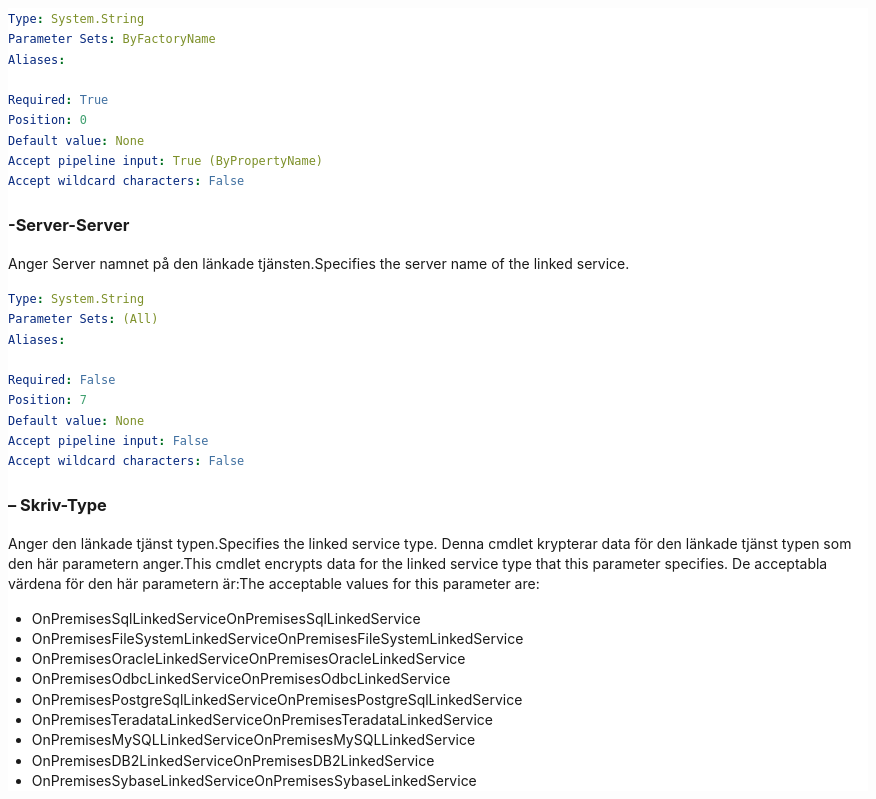 ```yaml
Type: System.String
Parameter Sets: ByFactoryName
Aliases:

Required: True
Position: 0
Default value: None
Accept pipeline input: True (ByPropertyName)
Accept wildcard characters: False
```

### <span data-ttu-id="bad67-161">-Server</span><span class="sxs-lookup"><span data-stu-id="bad67-161">-Server</span></span>
<span data-ttu-id="bad67-162">Anger Server namnet på den länkade tjänsten.</span><span class="sxs-lookup"><span data-stu-id="bad67-162">Specifies the server name of the linked service.</span></span>

```yaml
Type: System.String
Parameter Sets: (All)
Aliases:

Required: False
Position: 7
Default value: None
Accept pipeline input: False
Accept wildcard characters: False
```

### <span data-ttu-id="bad67-163">– Skriv</span><span class="sxs-lookup"><span data-stu-id="bad67-163">-Type</span></span>
<span data-ttu-id="bad67-164">Anger den länkade tjänst typen.</span><span class="sxs-lookup"><span data-stu-id="bad67-164">Specifies the linked service type.</span></span>
<span data-ttu-id="bad67-165">Denna cmdlet krypterar data för den länkade tjänst typen som den här parametern anger.</span><span class="sxs-lookup"><span data-stu-id="bad67-165">This cmdlet encrypts data for the linked service type that this parameter specifies.</span></span>
<span data-ttu-id="bad67-166">De acceptabla värdena för den här parametern är:</span><span class="sxs-lookup"><span data-stu-id="bad67-166">The acceptable values for this parameter are:</span></span>
- <span data-ttu-id="bad67-167">OnPremisesSqlLinkedService</span><span class="sxs-lookup"><span data-stu-id="bad67-167">OnPremisesSqlLinkedService</span></span> 
- <span data-ttu-id="bad67-168">OnPremisesFileSystemLinkedService</span><span class="sxs-lookup"><span data-stu-id="bad67-168">OnPremisesFileSystemLinkedService</span></span> 
- <span data-ttu-id="bad67-169">OnPremisesOracleLinkedService</span><span class="sxs-lookup"><span data-stu-id="bad67-169">OnPremisesOracleLinkedService</span></span> 
- <span data-ttu-id="bad67-170">OnPremisesOdbcLinkedService</span><span class="sxs-lookup"><span data-stu-id="bad67-170">OnPremisesOdbcLinkedService</span></span> 
- <span data-ttu-id="bad67-171">OnPremisesPostgreSqlLinkedService</span><span class="sxs-lookup"><span data-stu-id="bad67-171">OnPremisesPostgreSqlLinkedService</span></span> 
- <span data-ttu-id="bad67-172">OnPremisesTeradataLinkedService</span><span class="sxs-lookup"><span data-stu-id="bad67-172">OnPremisesTeradataLinkedService</span></span> 
- <span data-ttu-id="bad67-173">OnPremisesMySQLLinkedService</span><span class="sxs-lookup"><span data-stu-id="bad67-173">OnPremisesMySQLLinkedService</span></span> 
- <span data-ttu-id="bad67-174">OnPremisesDB2LinkedService</span><span class="sxs-lookup"><span data-stu-id="bad67-174">OnPremisesDB2LinkedService</span></span> 
- <span data-ttu-id="bad67-175">OnPremisesSybaseLinkedService</span><span class="sxs-lookup"><span data-stu-id="bad67-175">OnPremisesSybaseLinkedService</span></span>

